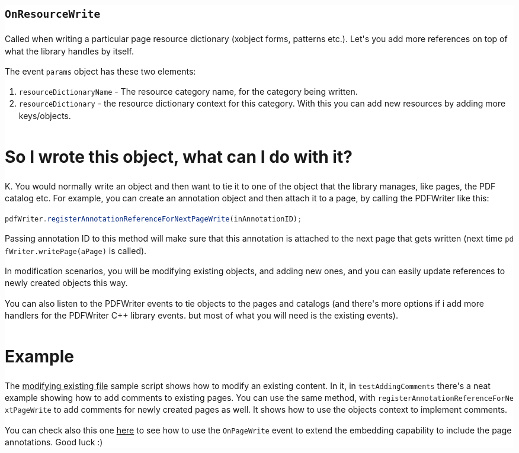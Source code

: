 ## `OnResourceWrite`

Called when writing a particular page resource dictionary (xobject forms, patterns etc.). Let's you add more references on top of what the library handles by itself.

The event `params` object has these two elements:

1. `resourceDictionaryName` - The resource category name, for the category being written. 
2. `resourceDictionary` - the resource dictionary context for this category. With this you can add new resources by adding more keys/objects.

# So I wrote this object, what can I do with it?

K. You would normally write an object and then want to tie it to one of the object that the library manages, like pages, the PDF catalog etc. 
For example, you can create an annotation object and then attach it to a page, by calling the PDFWriter like this:

```javascript
pdfWriter.registerAnnotationReferenceForNextPageWrite(inAnnotationID);
```

Passing annotation ID to this method will make sure that this annotation is attached to the next page that gets written (next time `pdfWriter.writePage(aPage)` is called).

In modification scenarios, you will be modifying existing objects, and adding new ones, and you can easily update references to newly created objects this way.

You can also listen to the PDFWriter events to tie objects to the pages and catalogs (and there's more options if i add more handlers for the PDFWriter C++ library events. but most of what you will need is the existing events).

# Example

The [modifying existing file](../tests/ModifyingExistingFileContent.js) sample script shows how to modify an existing content. In it, in `testAddingComments` there's a neat example showing how to add comments to existing pages. You can use the same method, with `registerAnnotationReferenceForNextPageWrite` to add comments for newly created pages as well. It shows how to use the objects context to implement comments.

You can check also this one [here](../appending-pages-with-comments) to see how to use the `OnPageWrite` event to extend the embedding capability to include the page annotations.
Good luck :)